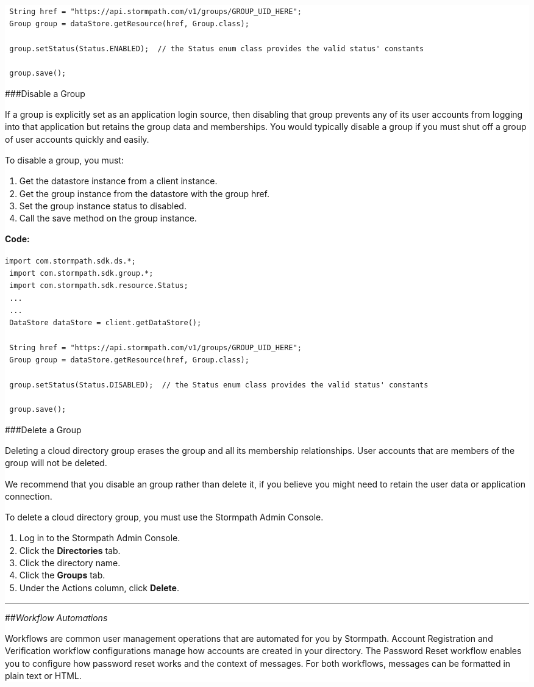 	 String href = "https://api.stormpath.com/v1/groups/GROUP_UID_HERE";
	 Group group = dataStore.getResource(href, Group.class);

	 group.setStatus(Status.ENABLED);  // the Status enum class provides the valid status' constants

	 group.save();

###<a id="DisableGroups"></a>Disable a Group 

If a group is explicitly set as an application login source, then disabling that group prevents any of its user accounts from logging into that application but retains the group data and memberships. You would typically disable a group if you must shut off a group of user accounts quickly and easily.

To disable a group, you must:

1. Get the datastore instance from a client instance.
2. Get the group instance from the datastore with the group href.
3. Set the group instance status to disabled.
4. Call the save method on the group instance.

**Code:**

	import com.stormpath.sdk.ds.*;
	 import com.stormpath.sdk.group.*;
	 import com.stormpath.sdk.resource.Status;
	 ...
	 ...
	 DataStore dataStore = client.getDataStore();

	 String href = "https://api.stormpath.com/v1/groups/GROUP_UID_HERE";
	 Group group = dataStore.getResource(href, Group.class);

	 group.setStatus(Status.DISABLED);  // the Status enum class provides the valid status' constants

	 group.save();

###<a id="DeleteGroups"></a>Delete a Group 

Deleting a cloud directory group erases the group and all its membership relationships. User accounts that are members of the group will not be deleted.

We recommend that you disable an group rather than delete it, if you believe you might need to retain the user data or application connection.

To delete a cloud directory group, you must use the Stormpath Admin Console.

1. Log in to the Stormpath Admin Console.
2. Click the **Directories** tab.
3. Click the directory name.
4. Click the **Groups** tab.
5. Under the Actions column, click **Delete**.

***

##<a id="ManageWorkflowAutomation"></a>*Workflow Automations*

Workflows are common user management operations that are automated for you by Stormpath. Account Registration and Verification workflow configurations manage how accounts are created in your directory. The Password Reset workflow enables you to configure how password reset works and the context of messages. For both workflows, messages can be formatted in plain text or HTML.
